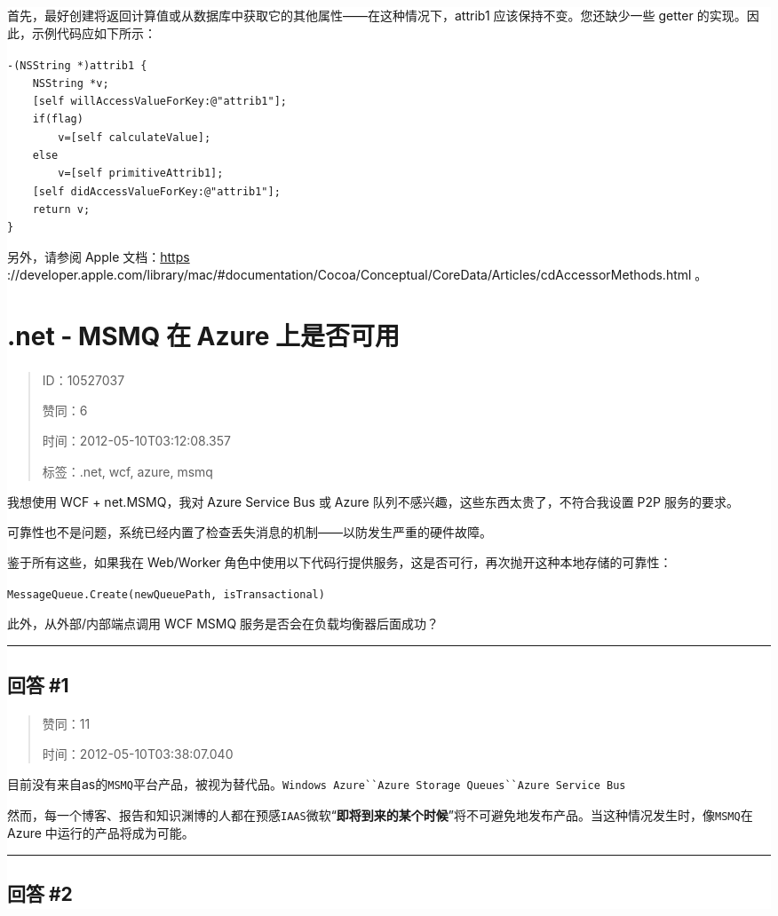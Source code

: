 首先，最好创建将返回计算值或从数据库中获取它的其他属性——在这种情况下，attrib1 应该保持不变。您还缺少一些 getter 的实现。因此，示例代码应如下所示：

```
-(NSString *)attrib1 {
    NSString *v;
    [self willAccessValueForKey:@"attrib1"];
    if(flag)
        v=[self calculateValue];
    else
        v=[self primitiveAttrib1];
    [self didAccessValueForKey:@"attrib1"];
    return v;
} 
```

另外，请参阅 Apple 文档：[https](https://developer.apple.com/library/mac/#documentation/Cocoa/Conceptual/CoreData/Articles/cdAccessorMethods.html) ://developer.apple.com/library/mac/#documentation/Cocoa/Conceptual/CoreData/Articles/cdAccessorMethods.html 。

# .net - MSMQ 在 Azure 上是否可用

> ID：10527037
> 
> 赞同：6
> 
> 时间：2012-05-10T03:12:08.357
> 
> 标签：.net, wcf, azure, msmq

我想使用 WCF + net.MSMQ，我对 Azure Service Bus 或 Azure 队列不感兴趣，这些东西太贵了，不符合我设置 P2P 服务的要求。

可靠性也不是问题，系统已经内置了检查丢失消息的机制——以防发生严重的硬件故障。

鉴于所有这些，如果我在 Web/Worker 角色中使用以下代码行提供服务，这是否可行，再次抛开这种本地存储的可靠性：

```
MessageQueue.Create(newQueuePath, isTransactional) 
```

此外，从外部/内部端点调用 WCF MSMQ 服务是否会在负载均衡器后面成功？

* * *

## 回答 #1

> 赞同：11
> 
> 时间：2012-05-10T03:38:07.040

目前没有来自as的`MSMQ`平台产品，被视为替代品。`Windows Azure``Azure Storage Queues``Azure Service Bus`

然而，每一个博客、报告和知识渊博的人都在预感`IAAS`微软“**即将到来的某个时候**”将不可避免地发布产品。当这种情况发生时，像`MSMQ`在 Azure 中运行的产品将成为可能。

* * *

## 回答 #2
